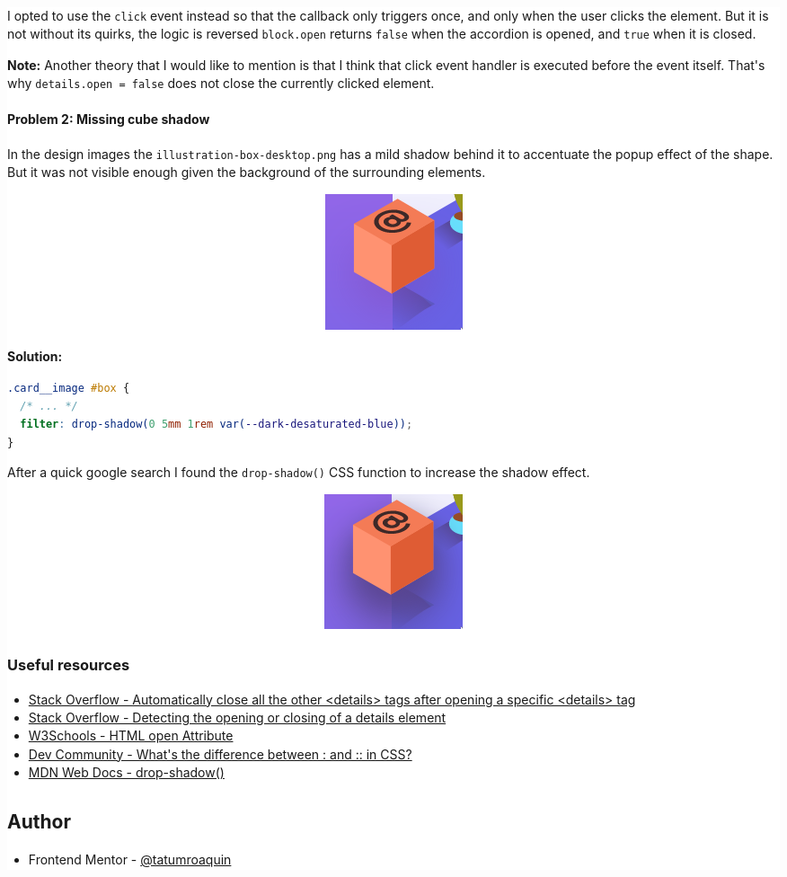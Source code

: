 I opted to use the `click` event instead so that the callback only triggers once, and only when the user clicks the element. But it is not without its quirks, the logic is reversed `block.open` returns `false` when the accordion is opened, and `true` when it is closed.

__Note:__ Another theory that I would like to mention is that I think that click event handler is executed before the event itself. That's why `details.open = false` does not close the currently clicked element.

#### Problem 2: Missing cube shadow

In the design images the `illustration-box-desktop.png` has a mild shadow behind it to accentuate the popup effect of the shape. But it was not visible enough given the background of the surrounding elements.

<div align='center'>
<img src="./screenshots/cube-no-shadow.png" alt="orange cube shadow not visible">
</div>

**Solution:**

```css
.card__image #box {
  /* ... */
  filter: drop-shadow(0 5mm 1rem var(--dark-desaturated-blue));
}
```

After a quick google search I found the `drop-shadow()` CSS function to increase the shadow effect.

<div align='center'>
<img src="./screenshots/cube-with-shadow.png" alt="orange cube shadow not visible">
</div>

### Useful resources
- [Stack Overflow - Automatically close all the other \<details\> tags after opening a specific \<details\> tag](https://stackoverflow.com/a/36994802)
- [Stack Overflow - Detecting the opening or closing of a details element](https://stackoverflow.com/a/36162564)
- [W3Schools - HTML open Attribute](https://www.w3schools.com/TAGS/att_open.asp)
- [Dev Community - What's the difference between : and :: in CSS?](https://dev.to/whitep4nth3r/whats-the-difference-between-and-in-css-23p4)
- [MDN Web Docs - drop-shadow()](https://developer.mozilla.org/en-US/docs/Web/CSS/filter-function/drop-shadow)

## Author

- Frontend Mentor - [@tatumroaquin](https://www.frontendmentor.io/profile/tatumroaquin)

